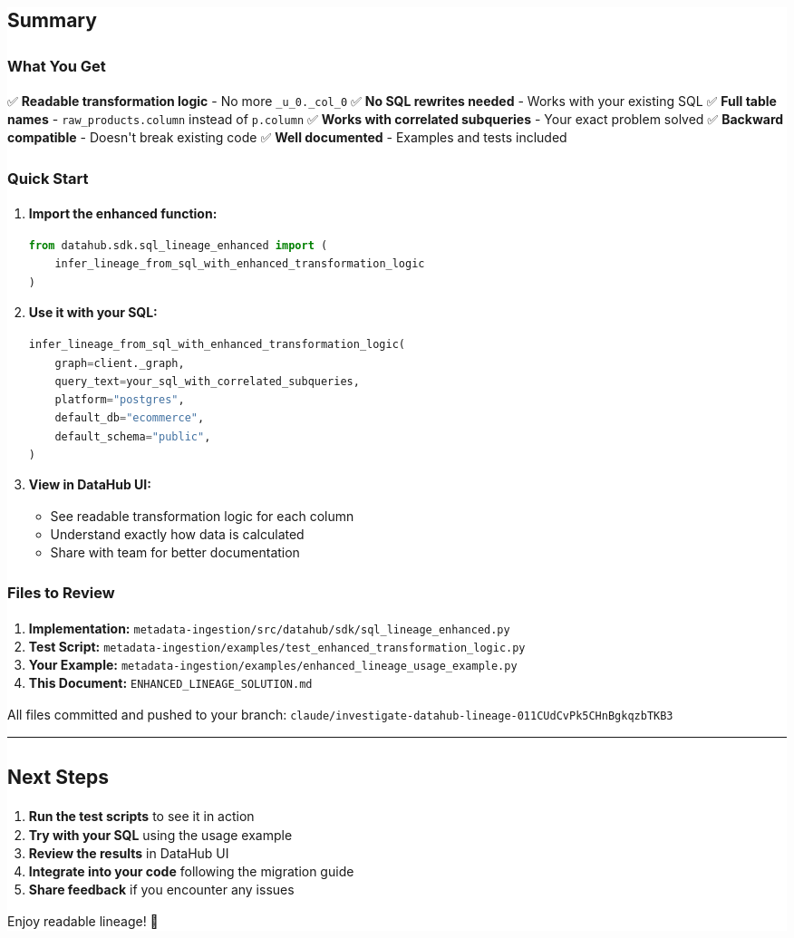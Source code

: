 
## Summary

### What You Get

✅ **Readable transformation logic** - No more `_u_0._col_0`
✅ **No SQL rewrites needed** - Works with your existing SQL
✅ **Full table names** - `raw_products.column` instead of `p.column`
✅ **Works with correlated subqueries** - Your exact problem solved
✅ **Backward compatible** - Doesn't break existing code
✅ **Well documented** - Examples and tests included

### Quick Start

1. **Import the enhanced function:**
   ```python
   from datahub.sdk.sql_lineage_enhanced import (
       infer_lineage_from_sql_with_enhanced_transformation_logic
   )
   ```

2. **Use it with your SQL:**
   ```python
   infer_lineage_from_sql_with_enhanced_transformation_logic(
       graph=client._graph,
       query_text=your_sql_with_correlated_subqueries,
       platform="postgres",
       default_db="ecommerce",
       default_schema="public",
   )
   ```

3. **View in DataHub UI:**
   - See readable transformation logic for each column
   - Understand exactly how data is calculated
   - Share with team for better documentation

### Files to Review

1. **Implementation:** `metadata-ingestion/src/datahub/sdk/sql_lineage_enhanced.py`
2. **Test Script:** `metadata-ingestion/examples/test_enhanced_transformation_logic.py`
3. **Your Example:** `metadata-ingestion/examples/enhanced_lineage_usage_example.py`
4. **This Document:** `ENHANCED_LINEAGE_SOLUTION.md`

All files committed and pushed to your branch: `claude/investigate-datahub-lineage-011CUdCvPk5CHnBgkqzbTKB3`

---

## Next Steps

1. **Run the test scripts** to see it in action
2. **Try with your SQL** using the usage example
3. **Review the results** in DataHub UI
4. **Integrate into your code** following the migration guide
5. **Share feedback** if you encounter any issues

Enjoy readable lineage! 🎉
